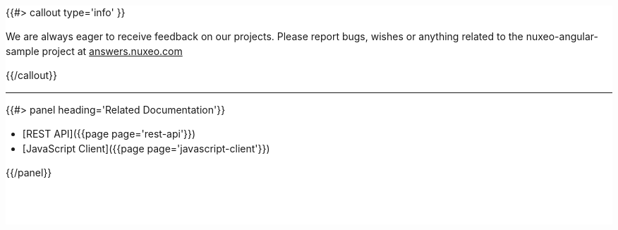 {{#> callout type='info' }}

We are always eager to receive feedback on our projects. Please report bugs, wishes or anything related to the nuxeo-angular-sample project at [answers.nuxeo.com](https://answers.nuxeo.com)

{{/callout}}

* * *

<div class="row" data-equalizer data-equalize-on="medium"><div class="column medium-6">{{#> panel heading='Related Documentation'}}

- [REST API]({{page page='rest-api'}})
- [JavaScript Client]({{page page='javascript-client'}})

{{/panel}}</div><div class="column medium-6">

&nbsp;

</div></div>
